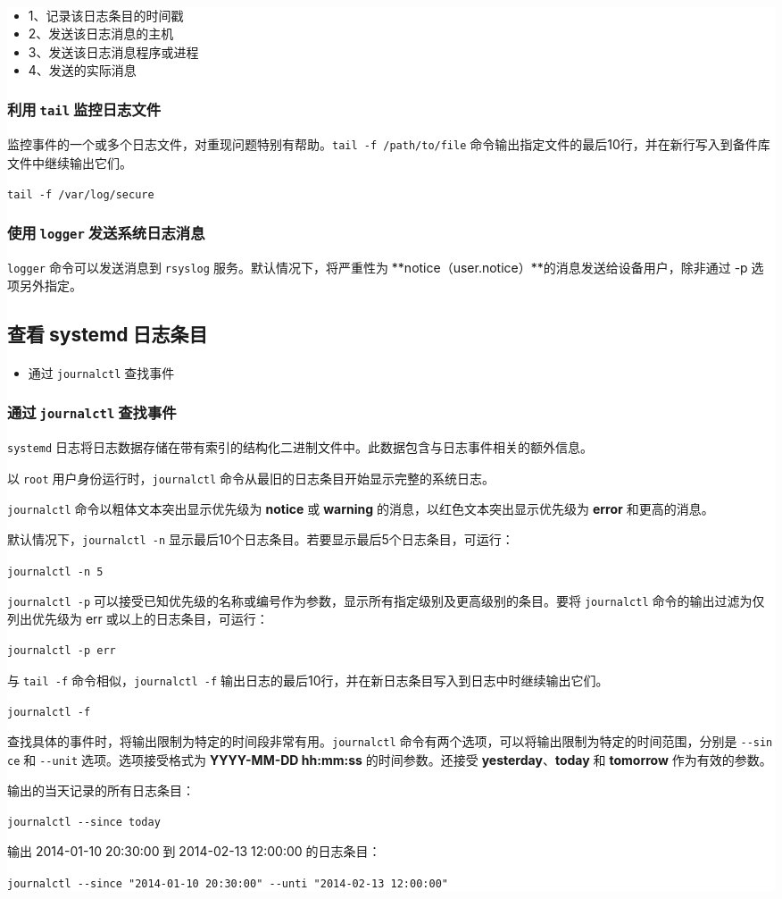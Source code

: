 * 1、记录该日志条目的时间戳
* 2、发送该日志消息的主机
* 3、发送该日志消息程序或进程
* 4、发送的实际消息

### 利用 `tail` 监控日志文件

监控事件的一个或多个日志文件，对重现问题特别有帮助。`tail -f /path/to/file` 命令输出指定文件的最后10行，并在新行写入到备件库文件中继续输出它们。

```
tail -f /var/log/secure
```

### 使用 `logger` 发送系统日志消息

`logger` 命令可以发送消息到 `rsyslog` 服务。默认情况下，将严重性为 **notice（user.notice）**的消息发送给设备用户，除非通过 -p 选项另外指定。

## 查看 systemd 日志条目

* 通过 `journalctl` 查找事件

### 通过 `journalctl` 查找事件

`systemd` 日志将日志数据存储在带有索引的结构化二进制文件中。此数据包含与日志事件相关的额外信息。

以 `root` 用户身份运行时，`journalctl` 命令从最旧的日志条目开始显示完整的系统日志。

`journalctl` 命令以粗体文本突出显示优先级为 **notice** 或 **warning** 的消息，以红色文本突出显示优先级为 **error** 和更高的消息。

默认情况下，`journalctl -n` 显示最后10个日志条目。若要显示最后5个日志条目，可运行：

```
journalctl -n 5
```
 
`journalctl -p` 可以接受已知优先级的名称或编号作为参数，显示所有指定级别及更高级别的条目。要将 `journalctl` 命令的输出过滤为仅列出优先级为 err 或以上的日志条目，可运行：

```
journalctl -p err
```

与 `tail -f` 命令相似，`journalctl -f` 输出日志的最后10行，并在新日志条目写入到日志中时继续输出它们。

```
journalctl -f
```

查找具体的事件时，将输出限制为特定的时间段非常有用。`journalctl` 命令有两个选项，可以将输出限制为特定的时间范围，分别是 `--since` 和 `--unit` 选项。选项接受格式为 **YYYY-MM-DD hh:mm:ss** 的时间参数。还接受 **yesterday**、**today** 和 **tomorrow** 作为有效的参数。

输出的当天记录的所有日志条目：

```
journalctl --since today
```

输出 2014-01-10 20:30:00 到 2014-02-13 12:00:00 的日志条目：

```
journalctl --since "2014-01-10 20:30:00" --unti "2014-02-13 12:00:00"
```
